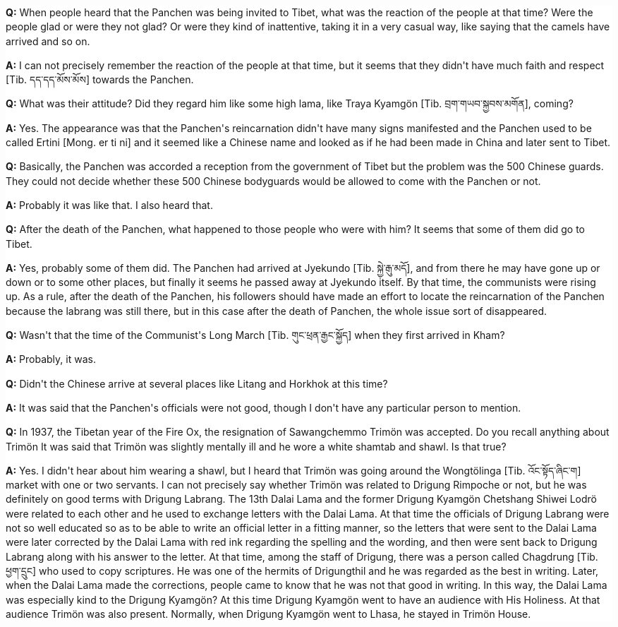 **Q:**  When people heard that the Panchen was being invited to Tibet, what was the reaction of the people at that time? Were the people glad or were they not glad? Or were they kind of inattentive, taking it in a very casual way, like saying that the camels have arrived and so on.   

**A:**  I can not precisely remember the reaction of the people at that time, but it seems that they didn't have much faith and respect [Tib. དད་དད་མོས་མོས] towards the Panchen.   

**Q:**  What was their attitude? Did they regard him like some high lama, like Traya Kyamgön [Tib. བྲག་གཡབ་སྐྱབས་མགོན], coming?   

**A:**  Yes. The appearance was that the Panchen's reincarnation didn't have many signs manifested and the Panchen used to be called Ertini [Mong. er ti ni] and it seemed like a Chinese name and looked as if he had been made in China and later sent to Tibet.   

**Q:**  Basically, the Panchen was accorded a reception from the government of Tibet but the problem was the 500 Chinese guards. They could not decide whether these 500 Chinese bodyguards would be allowed to come with the Panchen or not.   

**A:**  Probably it was like that. I also heard that.   

**Q:**  After the death of the Panchen, what happened to those people who were with him? It seems that some of them did go to Tibet.   

**A:**  Yes, probably some of them did. The Panchen had arrived at Jyekundo [Tib. སྐྱེ་རྒུ་མདོ], and from there he may have gone up or down or to some other places, but finally it seems he passed away at Jyekundo itself. By that time, the communists were rising up. As a rule, after the death of the Panchen, his followers should have made an effort to locate the reincarnation of the Panchen because the <span class="tooltip" data-text="[tib. བླ་བྲང] 1. The property/wealth owning corporate entity of an incarnate lama. 2. The property/wealth owning corporate entity of the Panchen Lama.">labrang</span> was still there, but in this case after the death of Panchen, the whole issue sort of disappeared.   

**Q:**  Wasn't that the time of the Communist's Long March [Tib. གུང་ཕྲན་རྒྱང་སྐྱོད] when they first arrived in Kham?   

**A:**  Probably, it was.   

**Q:**  Didn't the Chinese arrive at several places like Litang and Horkhok at this time?   

**A:**  It was said that the Panchen's officials were not good, though I don't have any particular person to mention.   

**Q:**  In 1937, the Tibetan year of the Fire Ox, the resignation of <span class="tooltip" data-text="[tib. ས་དབང་ཆེན་མོ] One of the heads of the Kashag [bka&#x27; shag] or Council of Ministers. Sawangchemmo was also a term of address for a Kalön/Shape.">Sawangchemmo</span> <span class="tooltip" data-text="[tib. ཁྲི་སྨོན] The name of the aristocratic family of an important lay official .">Trimön</span> was accepted. Do you recall anything about Trimön It was said that Trimön was slightly mentally ill and he wore a white <span class="tooltip" data-text="[tib. ཤམ་ཐབས] The lower part of a monk&#x27;s dress.">shamtab</span> and shawl. Is that true?   

**A:**  Yes. I didn't hear about him wearing a shawl, but I heard that <span class="tooltip" data-text="[tib. ཁྲི་སྨོན] The name of the aristocratic family of an important lay official .">Trimön</span> was going around the Wongtölinga [Tib. འོང་སྟོད་ཞིང་ག] market with one or two servants. I can not precisely say whether Trimön was related to <span class="tooltip" data-text="[tib. འབྲི་གུང] The Drigung Monastery.">Drigung</span> Rimpoche or not, but he was definitely on good terms with Drigung Labrang. The 13th Dalai Lama and the former Drigung Kyamgön Chetshang Shiwei Lodrö were related to each other and he used to exchange letters with the Dalai Lama. At that time the officials of Drigung Labrang were not so well educated so as to be able to write an official letter in a fitting manner, so the letters that were sent to the Dalai Lama were later corrected by the Dalai Lama with red ink regarding the spelling and the wording, and then were sent back to Drigung Labrang along with his answer to the letter. At that time, among the staff of Drigung, there was a person called Chagdrung [Tib. ཕྱག་དྲུང] who used to copy scriptures. He was one of the hermits of Drigungthil and he was regarded as the best in writing. Later, when the Dalai Lama made the corrections, people came to know that he was not that good in writing. In this way, the Dalai Lama was especially kind to the Drigung Kyamgön? At this time Drigung Kyamgön went to have an audience with His Holiness. At that audience Trimön was also present. Normally, when Drigung Kyamgön went to Lhasa, he stayed in Trimön House.   
